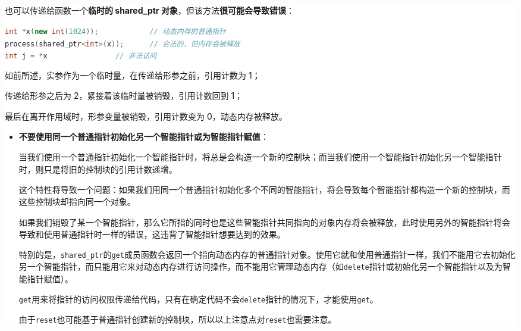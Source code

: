   也可以传递给函数一个**临时的 shared_ptr 对象**，但该方法**很可能会导致错误**：

  ```c++
  int *x(new int(1024));			// 动态内存的普通指针
  process(shared_ptr<int>(x));		// 合法的，但内存会被释放
  int j = *x				// 非法访问
  ```

  如前所述，实参作为一个临时量，在传递给形参之前，引用计数为 1；

  传递给形参之后为 2，紧接着该临时量被销毁，引用计数回到 1；

  最后在离开作用域时，形参变量被销毁，引用计数变为 0，动态内存被释放。

- **不要使用同一个普通指针初始化另一个智能指针或为智能指针赋值**：

  当我们使用一个普通指针初始化一个智能指针时，将总是会构造一个新的控制块；而当我们使用一个智能指针初始化另一个智能指针时，则只是将旧的控制块的引用计数递增。

  这个特性将导致一个问题：如果我们用同一个普通指针初始化多个不同的智能指针，将会导致每个智能指针都构造一个新的控制块，而这些控制块却指向同一个对象。

  如果我们销毁了某一个智能指针，那么它所指的同时也是这些智能指针共同指向的对象内存将会被释放，此时使用另外的智能指针将会导致和使用普通指针时一样的错误，这违背了智能指针想要达到的效果。

  特别的是，`shared_ptr`的`get`成员函数会返回一个指向动态内存的普通指针对象。使用它就和使用普通指针一样，我们不能用它去初始化另一个智能指针，而只能用它来对动态内存进行访问操作，而不能用它管理动态内存（如`delete`指针或初始化另一个智能指针以及为智能指针赋值）。

  `get`用来将指针的访问权限传递给代码，只有在确定代码不会`delete`指针的情况下，才能使用`get`。
  
  由于`reset`也可能基于普通指针创建新的控制块，所以以上注意点对`reset`也需要注意。
